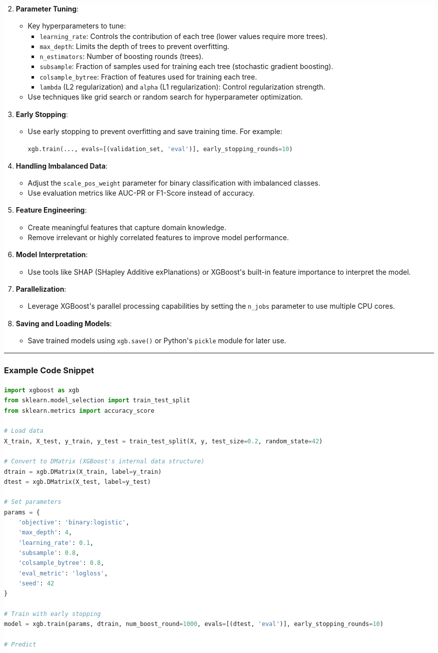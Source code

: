 2. **Parameter Tuning**:
   - Key hyperparameters to tune:
     - `learning_rate`: Controls the contribution of each tree (lower values require more trees).
     - `max_depth`: Limits the depth of trees to prevent overfitting.
     - `n_estimators`: Number of boosting rounds (trees).
     - `subsample`: Fraction of samples used for training each tree (stochastic gradient boosting).
     - `colsample_bytree`: Fraction of features used for training each tree.
     - `lambda` (L2 regularization) and `alpha` (L1 regularization): Control regularization strength.
   - Use techniques like grid search or random search for hyperparameter optimization.

3. **Early Stopping**:
   - Use early stopping to prevent overfitting and save training time. For example:
     ```python
     xgb.train(..., evals=[(validation_set, 'eval')], early_stopping_rounds=10)
     ```

4. **Handling Imbalanced Data**:
   - Adjust the `scale_pos_weight` parameter for binary classification with imbalanced classes.
   - Use evaluation metrics like AUC-PR or F1-Score instead of accuracy.

5. **Feature Engineering**:
   - Create meaningful features that capture domain knowledge.
   - Remove irrelevant or highly correlated features to improve model performance.

6. **Model Interpretation**:
   - Use tools like SHAP (SHapley Additive exPlanations) or XGBoost's built-in feature importance to interpret the model.

7. **Parallelization**:
   - Leverage XGBoost's parallel processing capabilities by setting the `n_jobs` parameter to use multiple CPU cores.

8. **Saving and Loading Models**:
   - Save trained models using `xgb.save()` or Python's `pickle` module for later use.

---

### **Example Code Snippet**

```python
import xgboost as xgb
from sklearn.model_selection import train_test_split
from sklearn.metrics import accuracy_score

# Load data
X_train, X_test, y_train, y_test = train_test_split(X, y, test_size=0.2, random_state=42)

# Convert to DMatrix (XGBoost's internal data structure)
dtrain = xgb.DMatrix(X_train, label=y_train)
dtest = xgb.DMatrix(X_test, label=y_test)

# Set parameters
params = {
    'objective': 'binary:logistic',
    'max_depth': 4,
    'learning_rate': 0.1,
    'subsample': 0.8,
    'colsample_bytree': 0.8,
    'eval_metric': 'logloss',
    'seed': 42
}

# Train with early stopping
model = xgb.train(params, dtrain, num_boost_round=1000, evals=[(dtest, 'eval')], early_stopping_rounds=10)

# Predict
```